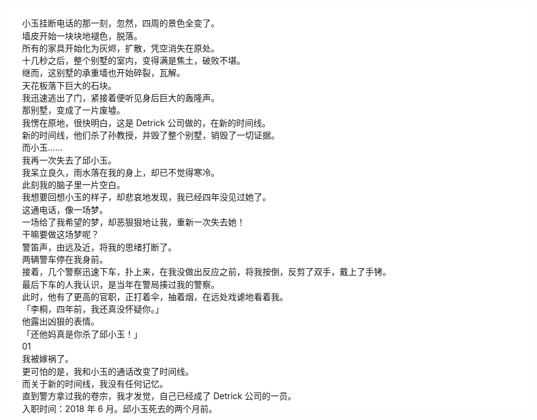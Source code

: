 <br>   
&emsp;&emsp;小玉挂断电话的那一刻，忽然，四周的景色全变了。  
<br>   
&emsp;&emsp;墙皮开始一块块地褪色，脱落。  
<br>   
&emsp;&emsp;所有的家具开始化为灰烬，扩散，凭空消失在原处。  
<br>   
&emsp;&emsp;十几秒之后，整个别墅的室内，变得满是焦土，破败不堪。  
<br>   
&emsp;&emsp;继而，这别墅的承重墙也开始碎裂，瓦解。  
<br>   
&emsp;&emsp;天花板落下巨大的石块。  
<br>   
&emsp;&emsp;我迅速逃出了门，紧接着便听见身后巨大的轰隆声。  
<br>   
&emsp;&emsp;那别墅，变成了一片废墟。  
<br>   
&emsp;&emsp;我愣在原地，很快明白，这是 Detrick 公司做的，在新的时间线。  
<br>   
&emsp;&emsp;新的时间线，他们杀了孙教授，并毁了整个别墅，销毁了一切证据。  
<br>   
&emsp;&emsp;而小玉……  
<br>   
&emsp;&emsp;我再一次失去了邱小玉。  
<br>   
&emsp;&emsp;我呆立良久，雨水落在我的身上，却已不觉得寒冷。  
<br>   
&emsp;&emsp;此刻我的脑子里一片空白。  
<br>   
&emsp;&emsp;我想要回想小玉的样子，却悲哀地发现，我已经四年没见过她了。  
<br>   
&emsp;&emsp;这通电话，像一场梦。  
<br>   
&emsp;&emsp;一场给了我希望的梦，却恶狠狠地让我，重新一次失去她！  
<br>   
&emsp;&emsp;干嘛要做这场梦呢？  
<br>   
&emsp;&emsp;警笛声，由远及近，将我的思绪打断了。  
<br>   
&emsp;&emsp;两辆警车停在我身前。  
<br>   
&emsp;&emsp;接着，几个警察迅速下车，扑上来，在我没做出反应之前，将我按倒，反剪了双手，戴上了手铐。  
<br>   
&emsp;&emsp;最后下车的人我认识，是当年在警局揍过我的警察。  
<br>   
&emsp;&emsp;此时，他有了更高的官职，正打着伞，抽着烟，在远处戏谑地看着我。  
<br>   
&emsp;&emsp;「李桐，四年前，我还真没怀疑你。」  
<br>   
&emsp;&emsp;他露出凶狠的表情。  
<br>   
&emsp;&emsp;「还他妈真是你杀了邱小玉！」  
<br>   
&emsp;&emsp;01  
<br>   
&emsp;&emsp;我被嫁祸了。  
<br>   
&emsp;&emsp;更可怕的是，我和小玉的通话改变了时间线。  
<br>   
&emsp;&emsp;而关于新的时间线，我没有任何记忆。  
<br>   
&emsp;&emsp;直到警方拿过我的卷宗，我才发觉，自己已经成了 Detrick 公司的一员。  
<br>   
&emsp;&emsp;入职时间：2018 年 6 月。邱小玉死去的两个月前。  